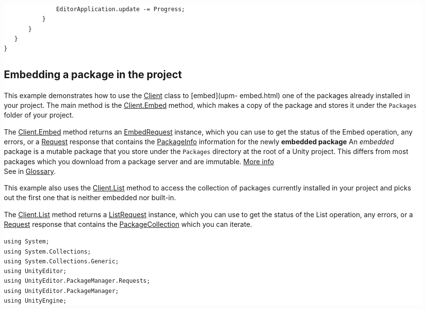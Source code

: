                    EditorApplication.update -= Progress;
               }
           }
       }
    }
    

## Embedding a package in the project

This example demonstrates how to use the
[Client](../ScriptReference/PackageManager.Client.html) class to [embed](upm-
embed.html) one of the packages already installed in your project. The main
method is the
[Client.Embed](../ScriptReference/PackageManager.Client.Embed.html) method,
which makes a copy of the package and stores it under the `Packages` folder of
your project.

The [Client.Embed](../ScriptReference/PackageManager.Client.Embed.html) method
returns an
[EmbedRequest](../ScriptReference/PackageManager.Requests.EmbedRequest.html)
instance, which you can use to get the status of the Embed operation, any
errors, or a
[Request](../ScriptReference/PackageManager.Requests.Request_1.Result.html)
response that contains the
[PackageInfo](../ScriptReference/PackageManager.PackageInfo.html) information
for the newly **embedded package** An _embedded_ package is a mutable package
that you store under the `Packages` directory at the root of a Unity project.
This differs from most packages which you download from a package server and
are immutable. [More info](upm-concepts.html#Embedded)  
See in [Glossary](Glossary.html#Embeddedpackage).

This example also uses the
[Client.List](../ScriptReference/PackageManager.Client.List.html) method to
access the collection of packages currently installed in your project and
picks out the first one that is neither embedded nor built-in.

The [Client.List](../ScriptReference/PackageManager.Client.List.html) method
returns a
[ListRequest](../ScriptReference/PackageManager.Requests.ListRequest.html)
instance, which you can use to get the status of the List operation, any
errors, or a
[Request](../ScriptReference/PackageManager.Requests.Request_1.Result.html)
response that contains the
[PackageCollection](../ScriptReference/PackageManager.PackageCollection.html)
which you can iterate.

    
    
    using System;
    using System.Collections;
    using System.Collections.Generic;
    using UnityEditor;
    using UnityEditor.PackageManager.Requests;
    using UnityEditor.PackageManager;
    using UnityEngine;
    